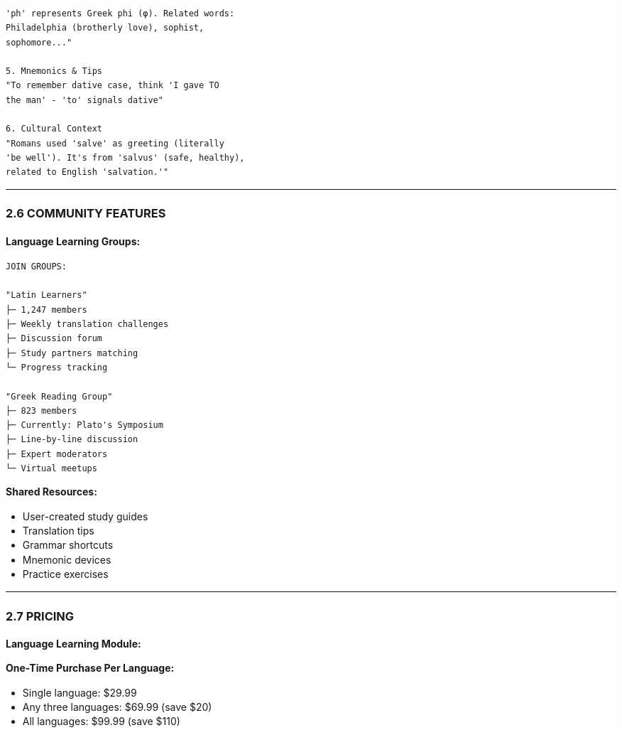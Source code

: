 ```
'ph' represents Greek phi (φ). Related words: 
Philadelphia (brotherly love), sophist, 
sophomore..."

5. Mnemonics & Tips
"To remember dative case, think 'I gave TO 
the man' - 'to' signals dative"

6. Cultural Context
"Romans used 'salve' as greeting (literally 
'be well'). It's from 'salvus' (safe, healthy), 
related to English 'salvation.'"
```

---

### 2.6 COMMUNITY FEATURES

**Language Learning Groups:**

```
JOIN GROUPS:

"Latin Learners"
├─ 1,247 members
├─ Weekly translation challenges
├─ Discussion forum
├─ Study partners matching
└─ Progress tracking

"Greek Reading Group"
├─ 823 members
├─ Currently: Plato's Symposium
├─ Line-by-line discussion
├─ Expert moderators
└─ Virtual meetups
```

**Shared Resources:**
- User-created study guides
- Translation tips
- Grammar shortcuts
- Mnemonic devices
- Practice exercises

---

### 2.7 PRICING

**Language Learning Module:**

**One-Time Purchase Per Language:**
- Single language: $29.99
- Any three languages: $69.99 (save $20)
- All languages: $99.99 (save $110)
